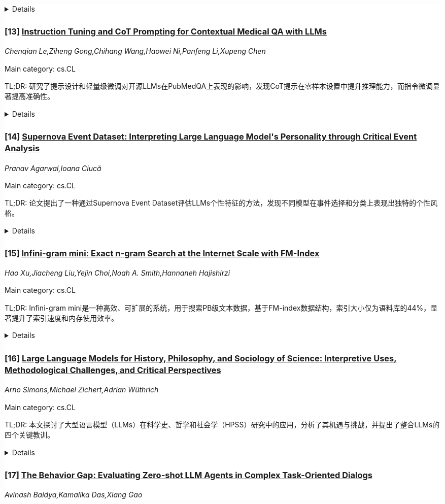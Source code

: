 
<details><summary>Details</summary></details>


### [13] [Instruction Tuning and CoT Prompting for Contextual Medical QA with LLMs](https://arxiv.org/abs/2506.12182)
*Chenqian Le,Ziheng Gong,Chihang Wang,Haowei Ni,Panfeng Li,Xupeng Chen*

Main category: cs.CL

TL;DR: 研究了提示设计和轻量级微调对开源LLMs在PubMedQA上表现的影响，发现CoT提示在零样本设置中提升推理能力，而指令微调显著提高准确性。


<details><summary>Details</summary></details>


### [14] [Supernova Event Dataset: Interpreting Large Language Model's Personality through Critical Event Analysis](https://arxiv.org/abs/2506.12189)
*Pranav Agarwal,Ioana Ciucă*

Main category: cs.CL

TL;DR: 论文提出了一种通过Supernova Event Dataset评估LLMs个性特征的方法，发现不同模型在事件选择和分类上表现出独特的个性风格。


<details><summary>Details</summary></details>


### [15] [Infini-gram mini: Exact n-gram Search at the Internet Scale with FM-Index](https://arxiv.org/abs/2506.12229)
*Hao Xu,Jiacheng Liu,Yejin Choi,Noah A. Smith,Hannaneh Hajishirzi*

Main category: cs.CL

TL;DR: Infini-gram mini是一种高效、可扩展的系统，用于搜索PB级文本数据，基于FM-index数据结构，索引大小仅为语料库的44%，显著提升了索引速度和内存使用效率。


<details><summary>Details</summary></details>


### [16] [Large Language Models for History, Philosophy, and Sociology of Science: Interpretive Uses, Methodological Challenges, and Critical Perspectives](https://arxiv.org/abs/2506.12242)
*Arno Simons,Michael Zichert,Adrian Wüthrich*

Main category: cs.CL

TL;DR: 本文探讨了大型语言模型（LLMs）在科学史、哲学和社会学（HPSS）研究中的应用，分析了其机遇与挑战，并提出了整合LLMs的四个关键教训。


<details><summary>Details</summary></details>


### [17] [The Behavior Gap: Evaluating Zero-shot LLM Agents in Complex Task-Oriented Dialogs](https://arxiv.org/abs/2506.12266)
*Avinash Baidya,Kamalika Das,Xiang Gao*
